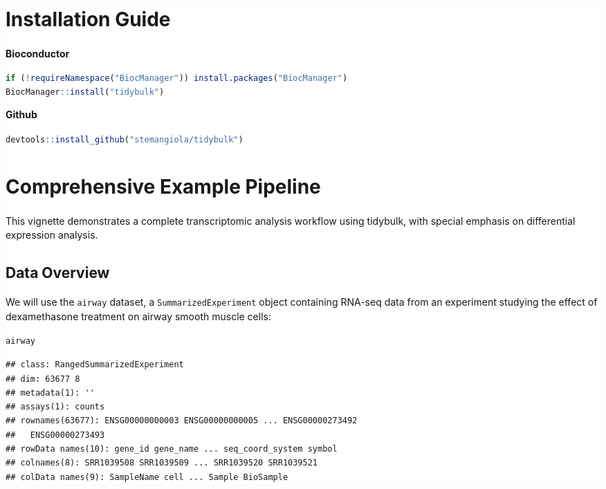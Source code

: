 # Installation Guide

**Bioconductor**

``` r
if (!requireNamespace("BiocManager")) install.packages("BiocManager")
BiocManager::install("tidybulk")
```

**Github**

``` r
devtools::install_github("stemangiola/tidybulk")
```

# Comprehensive Example Pipeline

This vignette demonstrates a complete transcriptomic analysis workflow
using tidybulk, with special emphasis on differential expression
analysis.

## Data Overview

We will use the `airway` dataset, a `SummarizedExperiment` object
containing RNA-seq data from an experiment studying the effect of
dexamethasone treatment on airway smooth muscle cells:

``` r
airway
```

    ## class: RangedSummarizedExperiment 
    ## dim: 63677 8 
    ## metadata(1): ''
    ## assays(1): counts
    ## rownames(63677): ENSG00000000003 ENSG00000000005 ... ENSG00000273492
    ##   ENSG00000273493
    ## rowData names(10): gene_id gene_name ... seq_coord_system symbol
    ## colnames(8): SRR1039508 SRR1039509 ... SRR1039520 SRR1039521
    ## colData names(9): SampleName cell ... Sample BioSample
